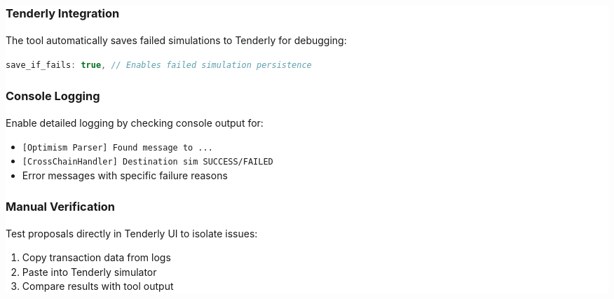 ### Tenderly Integration
The tool automatically saves failed simulations to Tenderly for debugging:

```typescript
save_if_fails: true, // Enables failed simulation persistence
```

### Console Logging
Enable detailed logging by checking console output for:
- `[Optimism Parser] Found message to ...`
- `[CrossChainHandler] Destination sim SUCCESS/FAILED`
- Error messages with specific failure reasons

### Manual Verification
Test proposals directly in Tenderly UI to isolate issues:
1. Copy transaction data from logs
2. Paste into Tenderly simulator
3. Compare results with tool output